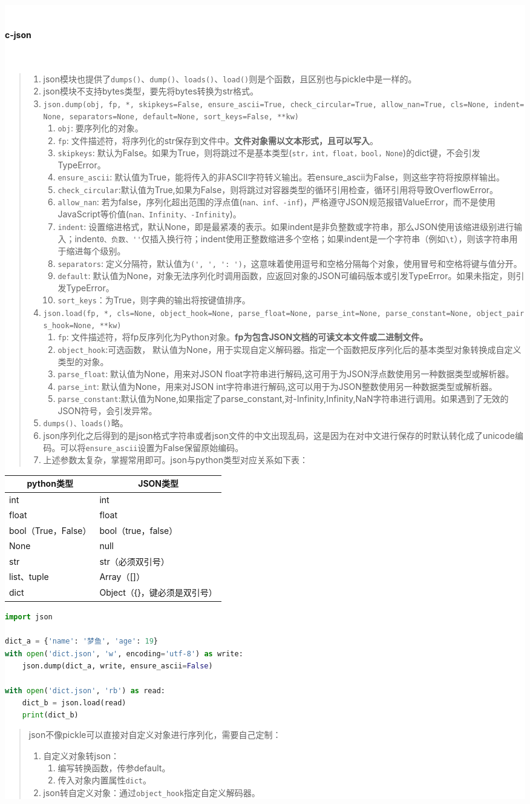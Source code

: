 <br>

#### c-json

<br>

> 1. json模块也提供了`dumps()`、`dump()`、`loads()`、`load()`则是个函数，且区别也与pickle中是一样的。
> 2. json模块不支持bytes类型，要先将bytes转换为str格式。
> 3. `json.dump(obj, fp, *, skipkeys=False, ensure_ascii=True, check_circular=True, allow_nan=True, cls=None, indent=None, separators=None, default=None, sort_keys=False, **kw)`
>    1. `obj`: 要序列化的对象。
>    2. `fp`: 文件描述符，将序列化的str保存到文件中。**文件对象需以文本形式，且可以写入**。
>    3. `skipkeys`: 默认为False。如果为True，则将跳过不是基本类型(`str，int，float，bool，None`)的dict键，不会引发TypeError。
>    4. `ensure_ascii`: 默认值为True，能将传入的非ASCII字符转义输出。若ensure_ascii为False，则这些字符将按原样输出。
>    5. `check_circular`:默认值为True,如果为False，则将跳过对容器类型的循环引用检查，循环引用将导致OverflowError。
>    6. `allow_nan`: 若为false，序列化超出范围的浮点值(`nan、inf、-inf`)，严格遵守JSON规范报错ValueError，而不是使用JavaScript等价值(`nan、Infinity、-Infinity`)。
>    7. `indent`: 设置缩进格式，默认None，即是最紧凑的表示。如果indent是非负整数或字符串，那么JSON使用该缩进级别进行输入；indent`0、负数、''`仅插入换行符；indent使用正整数缩进多个空格；如果indent是一个字符串（例如`\t`），则该字符串用于缩进每个级别。
>    8. `separators`: 定义分隔符，默认值为`(', ', ': ')`，这意味着使用逗号和空格分隔每个对象，使用冒号和空格将键与值分开。
>    9. `default`: 默认值为None，对象无法序列化时调用函数，应返回对象的JSON可编码版本或引发TypeError。如果未指定，则引发TypeError。
>    10. `sort_keys`：为True，则字典的输出将按键值排序。
> 4. `json.load(fp, *, cls=None, object_hook=None, parse_float=None, parse_int=None, parse_constant=None, object_pairs_hook=None, **kw)`
>    1. `fp`: 文件描述符，将fp反序列化为Python对象。**fp为包含JSON文档的可读文本文件或二进制文件。**
>    2. `object_hook`:可选函数， 默认值为None，用于实现自定义解码器。指定一个函数把反序列化后的基本类型对象转换成自定义类型的对象。
>    3. `parse_float`: 默认值为None，用来对JSON float字符串进行解码,这可用于为JSON浮点数使用另一种数据类型或解析器。
>    4. `parse_int`: 默认值为None，用来对JSON int字符串进行解码,这可以用于为JSON整数使用另一种数据类型或解析器。
>    5. `parse_constant`:默认值为None,如果指定了parse_constant,对-Infinity,Infinity,NaN字符串进行调用。如果遇到了无效的JSON符号，会引发异常。
> 5. `dumps()、loads()`略。
> 6. json序列化之后得到的是json格式字符串或者json文件的中文出现乱码，这是因为在对中文进行保存的时默认转化成了unicode编码。可以将`ensure_ascii`设置为False保留原始编码。
> 7. 上述参数太复杂，掌握常用即可。json与python类型对应关系如下表：

| **python类型** | **JSON类型** |
| --- | --- |
| int | int |
| float | float |
| bool（True，False） | bool（true，false） |
| None | null |
| str | str（必须双引号） |
| list、tuple | Array（[]） |
| dict | Object（{}，键必须是双引号） |

```python
import json

dict_a = {'name': '梦鱼', 'age': 19}
with open('dict.json', 'w', encoding='utf-8') as write:
	json.dump(dict_a, write, ensure_ascii=False)

with open('dict.json', 'rb') as read:
	dict_b = json.load(read)
	print(dict_b)
```
> json不像pickle可以直接对自定义对象进行序列化，需要自己定制：
> 1. 自定义对象转json：
>    1. 编写转换函数，传参default。
>    2. 传入对象内置属性`dict`。
> 2. json转自定义对象：通过`object_hook`指定自定义解码器。
